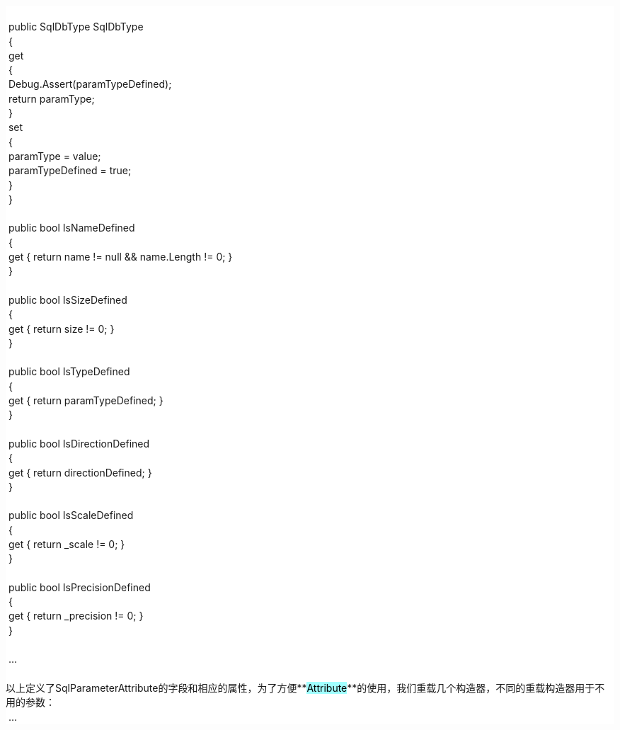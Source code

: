  \
 public SqlDbType SqlDbType\
 {\
 get\
 {\
 Debug.Assert(paramTypeDefined);\
 return paramType;\
 }\
 set\
 {\
 paramType = value;\
 paramTypeDefined = true;\
 }\
 }\
 \
 public bool IsNameDefined\
 {\
 get { return name != null && name.Length != 0; }\
 }\
 \
 public bool IsSizeDefined\
 {\
 get { return size != 0; }\
 }\
 \
 public bool IsTypeDefined\
 {\
 get { return paramTypeDefined; }\
 }\
 \
 public bool IsDirectionDefined\
 {\
 get { return directionDefined; }\
 }\
 \
 public bool IsScaleDefined\
 {\
 get { return \_scale != 0; }\
 }\
 \
 public bool IsPrecisionDefined\
 {\
 get { return \_precision != 0; }\
 }\
 \
 ...\
 \
以上定义了SqlParameterAttribute的字段和相应的属性，为了方便**<span
style="background:#a0ffff;color:black;">Attribute</span>**的使用，我们重载几个构造器，不同的重载构造器用于不用的参数：\
 ... </span>
